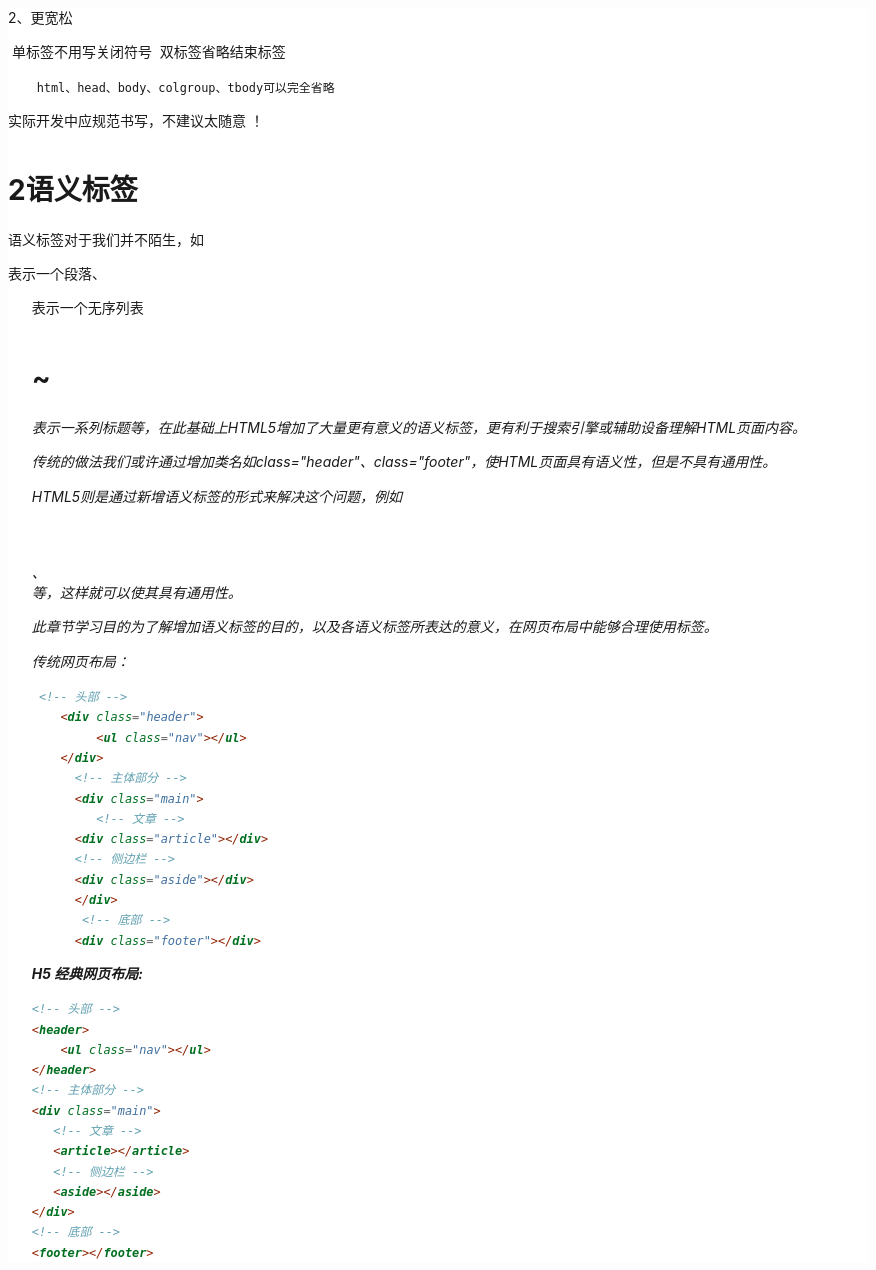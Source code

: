2、更宽松

​		单标签不用写关闭符号
​			双标签省略结束标签

 		html、head、body、colgroup、tbody可以完全省略		

实际开发中应规范书写，不建议太随意 ！

# 2语义标签

语义标签对于我们并不陌生，如<p>表示一个段落、<ul>表示一个无序列表<h1> ~ <h6>表示一系列标题等，在此基础上HTML5增加了大量更有意义的语义标签，更有利于搜索引擎或辅助设备理解HTML页面内容。

传统的做法我们或许通过增加类名如class="header"、class="footer"，使HTML页面具有语义性，但是不具有通用性。

HTML5则是通过新增语义标签的形式来解决这个问题，例如<header></header>、<footer></footer>等，这样就可以使其具有通用性。

此章节学习目的为了解增加语义标签的目的，以及各语义标签所表达的意义，在网页布局中能够合理使用标签。

传统网页布局：

   

```html
 <!-- 头部 -->
	<div class="header">
  		 <ul class="nav"></ul>
	</div>
      <!-- 主体部分 -->
      <div class="main">
         <!-- 文章 -->
      <div class="article"></div>
      <!-- 侧边栏 -->
      <div class="aside"></div>
      </div>
       <!-- 底部 -->
      <div class="footer"></div>
```

**H5 经典网页布局:**

```html
<!-- 头部 -->
<header>
    <ul class="nav"></ul>
</header>
<!-- 主体部分 -->
<div class="main">
   <!-- 文章 -->
   <article></article>
   <!-- 侧边栏 -->
   <aside></aside>
</div>
<!-- 底部 -->
<footer></footer>
```
